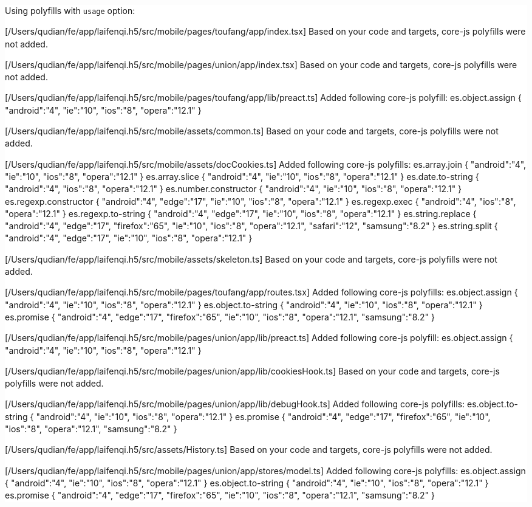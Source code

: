 Using polyfills with `usage` option:

[/Users/qudian/fe/app/laifenqi.h5/src/mobile/pages/toufang/app/index.tsx] Based on your code and targets, core-js polyfills were not added.

[/Users/qudian/fe/app/laifenqi.h5/src/mobile/pages/union/app/index.tsx] Based on your code and targets, core-js polyfills were not added.

[/Users/qudian/fe/app/laifenqi.h5/src/mobile/pages/toufang/app/lib/preact.ts] Added following core-js polyfill:
  es.object.assign { "android":"4", "ie":"10", "ios":"8", "opera":"12.1" }

[/Users/qudian/fe/app/laifenqi.h5/src/mobile/assets/common.ts] Based on your code and targets, core-js polyfills were not added.

[/Users/qudian/fe/app/laifenqi.h5/src/mobile/assets/docCookies.ts] Added following core-js polyfills:
  es.array.join { "android":"4", "ie":"10", "ios":"8", "opera":"12.1" }
  es.array.slice { "android":"4", "ie":"10", "ios":"8", "opera":"12.1" }
  es.date.to-string { "android":"4", "ios":"8", "opera":"12.1" }
  es.number.constructor { "android":"4", "ie":"10", "ios":"8", "opera":"12.1" }
  es.regexp.constructor { "android":"4", "edge":"17", "ie":"10", "ios":"8", "opera":"12.1" }
  es.regexp.exec { "android":"4", "ios":"8", "opera":"12.1" }
  es.regexp.to-string { "android":"4", "edge":"17", "ie":"10", "ios":"8", "opera":"12.1" }
  es.string.replace { "android":"4", "edge":"17", "firefox":"65", "ie":"10", "ios":"8", "opera":"12.1", "safari":"12", "samsung":"8.2" }
  es.string.split { "android":"4", "edge":"17", "ie":"10", "ios":"8", "opera":"12.1" }

[/Users/qudian/fe/app/laifenqi.h5/src/mobile/assets/skeleton.ts] Based on your code and targets, core-js polyfills were not added.

[/Users/qudian/fe/app/laifenqi.h5/src/mobile/pages/toufang/app/routes.tsx] Added following core-js polyfills:
  es.object.assign { "android":"4", "ie":"10", "ios":"8", "opera":"12.1" }
  es.object.to-string { "android":"4", "ie":"10", "ios":"8", "opera":"12.1" }
  es.promise { "android":"4", "edge":"17", "firefox":"65", "ie":"10", "ios":"8", "opera":"12.1", "samsung":"8.2" }

[/Users/qudian/fe/app/laifenqi.h5/src/mobile/pages/union/app/lib/preact.ts] Added following core-js polyfill:
  es.object.assign { "android":"4", "ie":"10", "ios":"8", "opera":"12.1" }

[/Users/qudian/fe/app/laifenqi.h5/src/mobile/pages/union/app/lib/cookiesHook.ts] Based on your code and targets, core-js polyfills were not added.

[/Users/qudian/fe/app/laifenqi.h5/src/mobile/pages/union/app/lib/debugHook.ts] Added following core-js polyfills:
  es.object.to-string { "android":"4", "ie":"10", "ios":"8", "opera":"12.1" }
  es.promise { "android":"4", "edge":"17", "firefox":"65", "ie":"10", "ios":"8", "opera":"12.1", "samsung":"8.2" }

[/Users/qudian/fe/app/laifenqi.h5/src/assets/History.ts] Based on your code and targets, core-js polyfills were not added.

[/Users/qudian/fe/app/laifenqi.h5/src/mobile/pages/union/app/stores/model.ts] Added following core-js polyfills:
  es.object.assign { "android":"4", "ie":"10", "ios":"8", "opera":"12.1" }
  es.object.to-string { "android":"4", "ie":"10", "ios":"8", "opera":"12.1" }
  es.promise { "android":"4", "edge":"17", "firefox":"65", "ie":"10", "ios":"8", "opera":"12.1", "samsung":"8.2" }
